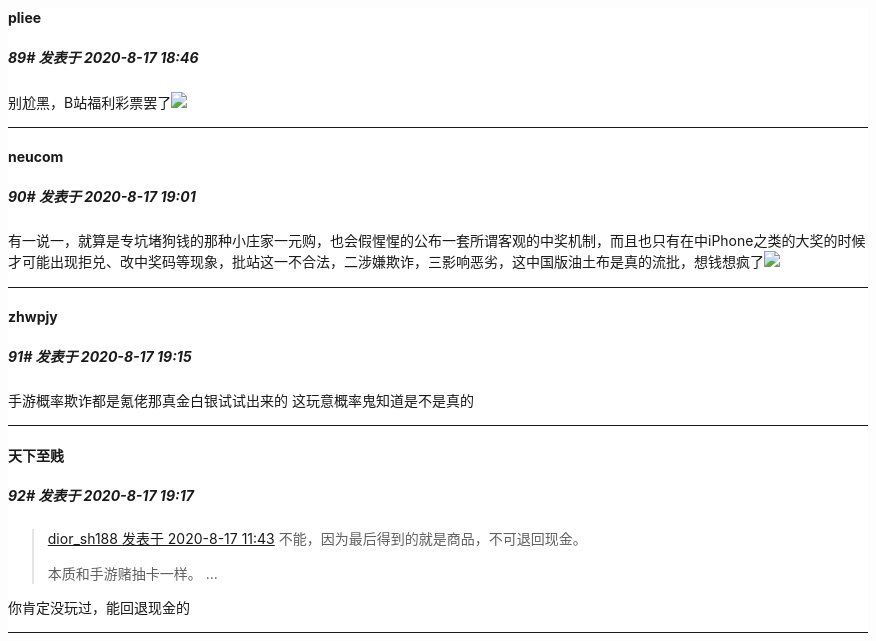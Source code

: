 ####  pliee  
##### 89#       发表于 2020-8-17 18:46




别尬黑，B站福利彩票罢了<img src="https://static.saraba1st.com/image/smiley/face2017/067.png" referrerpolicy="no-referrer">







-----

####  neucom  
##### 90#       发表于 2020-8-17 19:01




有一说一，就算是专坑堵狗钱的那种小庄家一元购，也会假惺惺的公布一套所谓客观的中奖机制，而且也只有在中iPhone之类的大奖的时候才可能出现拒兑、改中奖码等现象，批站这一不合法，二涉嫌欺诈，三影响恶劣，这中国版油土布是真的流批，想钱想疯了<img src="https://static.saraba1st.com/image/smiley/face2017/049.png" referrerpolicy="no-referrer">







-----

####  zhwpjy  
##### 91#       发表于 2020-8-17 19:15




手游概率欺诈都是氪佬那真金白银试试出来的 这玩意概率鬼知道是不是真的







-----

####  天下至贱  
##### 92#       发表于 2020-8-17 19:17



<blockquote><a href="httphttps://bbs.saraba1st.com/2b/forum.php?mod=redirect&amp;goto=findpost&amp;pid=48458736&amp;ptid=1955122" target="_blank">dior_sh188 发表于 2020-8-17 11:43</a>
不能，因为最后得到的就是商品，不可退回现金。


本质和手游赌抽卡一样。 ...</blockquote>
你肯定没玩过，能回退现金的







-----
